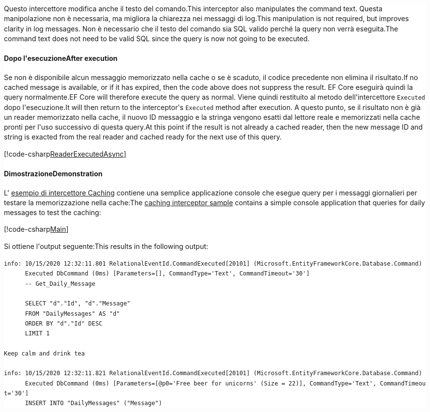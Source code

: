 <span data-ttu-id="e6cd1-199">Questo intercettore modifica anche il testo del comando.</span><span class="sxs-lookup"><span data-stu-id="e6cd1-199">This interceptor also manipulates the command text.</span></span> <span data-ttu-id="e6cd1-200">Questa manipolazione non è necessaria, ma migliora la chiarezza nei messaggi di log.</span><span class="sxs-lookup"><span data-stu-id="e6cd1-200">This manipulation is not required, but improves clarity in log messages.</span></span> <span data-ttu-id="e6cd1-201">Non è necessario che il testo del comando sia SQL valido perché la query non verrà eseguita.</span><span class="sxs-lookup"><span data-stu-id="e6cd1-201">The command text does not need to be valid SQL since the query is now not going to be executed.</span></span>

#### <a name="after-execution"></a><span data-ttu-id="e6cd1-202">Dopo l'esecuzione</span><span class="sxs-lookup"><span data-stu-id="e6cd1-202">After execution</span></span>

<span data-ttu-id="e6cd1-203">Se non è disponibile alcun messaggio memorizzato nella cache o se è scaduto, il codice precedente non elimina il risultato.</span><span class="sxs-lookup"><span data-stu-id="e6cd1-203">If no cached message is available, or if it has expired, then the code above does not suppress the result.</span></span> <span data-ttu-id="e6cd1-204">EF Core eseguirà quindi la query normalmente.</span><span class="sxs-lookup"><span data-stu-id="e6cd1-204">EF Core will therefore execute the query as normal.</span></span> <span data-ttu-id="e6cd1-205">Viene quindi restituito al metodo dell'intercettore `Executed` dopo l'esecuzione.</span><span class="sxs-lookup"><span data-stu-id="e6cd1-205">It will then return to the interceptor's `Executed` method after execution.</span></span> <span data-ttu-id="e6cd1-206">A questo punto, se il risultato non è già un reader memorizzato nella cache, il nuovo ID messaggio e la stringa vengono esatti dal lettore reale e memorizzati nella cache pronti per l'uso successivo di questa query.</span><span class="sxs-lookup"><span data-stu-id="e6cd1-206">At this point if the result is not already a cached reader, then the new message ID and string is exacted from the real reader and cached ready for the next use of this query.</span></span>


[!code-csharp[ReaderExecutedAsync](../../../samples/core/Miscellaneous/CachingInterception/CachingCommandInterceptor.cs?name=ReaderExecutedAsync)]

#### <a name="demonstration"></a><span data-ttu-id="e6cd1-207">Dimostrazione</span><span class="sxs-lookup"><span data-stu-id="e6cd1-207">Demonstration</span></span>

<span data-ttu-id="e6cd1-208">L' [esempio di intercettore Caching](https://github.com/dotnet/EntityFramework.Docs/tree/master/samples/core/Miscellaneous/CachingInterception) contiene una semplice applicazione console che esegue query per i messaggi giornalieri per testare la memorizzazione nella cache:</span><span class="sxs-lookup"><span data-stu-id="e6cd1-208">The [caching interceptor sample](https://github.com/dotnet/EntityFramework.Docs/tree/master/samples/core/Miscellaneous/CachingInterception) contains a simple console application that queries for daily messages to test the caching:</span></span>


[!code-csharp[Main](../../../samples/core/Miscellaneous/CachingInterception/Program.cs?name=Main)]

<span data-ttu-id="e6cd1-209">Si ottiene l'output seguente:</span><span class="sxs-lookup"><span data-stu-id="e6cd1-209">This results in the following output:</span></span>

```output
info: 10/15/2020 12:32:11.801 RelationalEventId.CommandExecuted[20101] (Microsoft.EntityFrameworkCore.Database.Command)
      Executed DbCommand (0ms) [Parameters=[], CommandType='Text', CommandTimeout='30']
      -- Get_Daily_Message

      SELECT "d"."Id", "d"."Message"
      FROM "DailyMessages" AS "d"
      ORDER BY "d"."Id" DESC
      LIMIT 1

Keep calm and drink tea

info: 10/15/2020 12:32:11.821 RelationalEventId.CommandExecuted[20101] (Microsoft.EntityFrameworkCore.Database.Command)
      Executed DbCommand (0ms) [Parameters=[@p0='Free beer for unicorns' (Size = 22)], CommandType='Text', CommandTimeout='30']
      INSERT INTO "DailyMessages" ("Message")
```